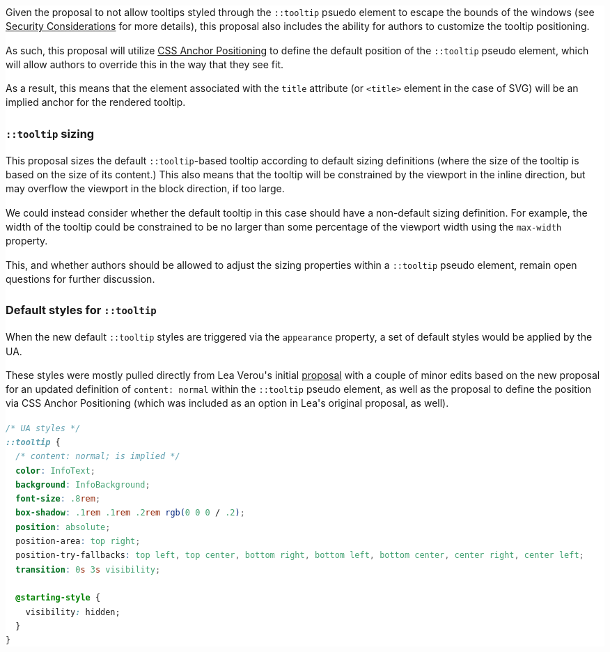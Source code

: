 Given the proposal to not allow tooltips styled through the
`::tooltip` psuedo element to escape the bounds of the windows (see
[Security Considerations](#security-considerations) for more details),
this proposal also includes the ability for authors to customize the
tooltip positioning.

As such, this proposal will utilize [CSS Anchor Positioning](
https://drafts.csswg.org/css-anchor-position-1/) to define the default
position of the `::tooltip` pseudo element, which will allow authors
to override this in the way that they see fit.

As a result, this means that the element associated with the `title`
attribute (or `<title>` element in the case of SVG) will be an implied
anchor for the rendered tooltip.

### `::tooltip` sizing

This proposal sizes the default `::tooltip`-based tooltip according to
default sizing definitions (where the size of the tooltip is based on
the size of its content.) This also means that the tooltip will be
constrained by the viewport in the inline direction, but may overflow
the viewport in the block direction, if too large.

We could instead consider whether the default tooltip in this case should
have a non-default sizing definition. For example, the width of the
tooltip could be constrained to be no larger than some percentage of
the viewport width using the `max-width` property.

This, and whether authors should be allowed to adjust the sizing
properties within a `::tooltip` pseudo element, remain open
questions for further discussion.

### Default styles for `::tooltip`

When the new default `::tooltip` styles are triggered via the
`appearance` property, a set of default styles would be applied
by the UA.

These styles were mostly pulled directly from Lea Verou's initial
[proposal](
https://github.com/w3c/csswg-drafts/issues/8930) with a couple of
minor edits based on the new proposal for an updated definition of
`content: normal` within the `::tooltip` pseudo element, as well
as the proposal to define the position via CSS Anchor Positioning
(which was included as an option in Lea's original proposal, as
well).

```css
/* UA styles */
::tooltip {
  /* content: normal; is implied */
  color: InfoText;
  background: InfoBackground;
  font-size: .8rem;
  box-shadow: .1rem .1rem .2rem rgb(0 0 0 / .2);
  position: absolute;
  position-area: top right;
  position-try-fallbacks: top left, top center, bottom right, bottom left, bottom center, center right, center left;
  transition: 0s 3s visibility;
  
  @starting-style {
    visibility: hidden;
  }
}
```
